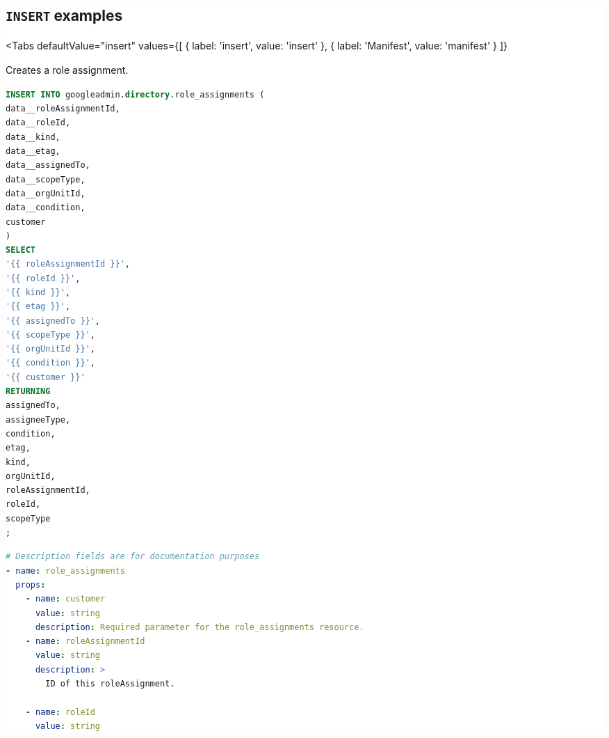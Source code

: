 
## `INSERT` examples

<Tabs
    defaultValue="insert"
    values={[
        { label: 'insert', value: 'insert' },
        { label: 'Manifest', value: 'manifest' }
    ]}
>
<TabItem value="insert">

Creates a role assignment.

```sql
INSERT INTO googleadmin.directory.role_assignments (
data__roleAssignmentId,
data__roleId,
data__kind,
data__etag,
data__assignedTo,
data__scopeType,
data__orgUnitId,
data__condition,
customer
)
SELECT 
'{{ roleAssignmentId }}',
'{{ roleId }}',
'{{ kind }}',
'{{ etag }}',
'{{ assignedTo }}',
'{{ scopeType }}',
'{{ orgUnitId }}',
'{{ condition }}',
'{{ customer }}'
RETURNING
assignedTo,
assigneeType,
condition,
etag,
kind,
orgUnitId,
roleAssignmentId,
roleId,
scopeType
;
```
</TabItem>
<TabItem value="manifest">

```yaml
# Description fields are for documentation purposes
- name: role_assignments
  props:
    - name: customer
      value: string
      description: Required parameter for the role_assignments resource.
    - name: roleAssignmentId
      value: string
      description: >
        ID of this roleAssignment.
        
    - name: roleId
      value: string
```